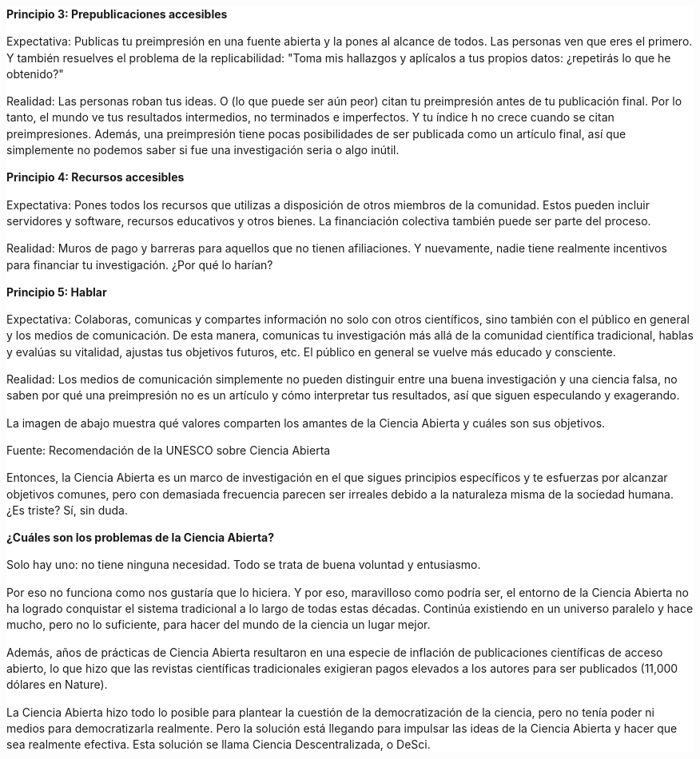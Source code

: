 **Principio 3: Prepublicaciones accesibles**

Expectativa: Publicas tu preimpresión en una fuente abierta y la pones al alcance de todos. Las personas ven que eres el primero. Y también resuelves el problema de la replicabilidad: "Toma mis hallazgos y aplícalos a tus propios datos: ¿repetirás lo que he obtenido?"

Realidad: Las personas roban tus ideas. O (lo que puede ser aún peor) citan tu preimpresión antes de tu publicación final. Por lo tanto, el mundo ve tus resultados intermedios, no terminados e imperfectos. Y tu índice h no crece cuando se citan preimpresiones. Además, una preimpresión tiene pocas posibilidades de ser publicada como un artículo final, así que simplemente no podemos saber si fue una investigación seria o algo inútil.

**Principio 4: Recursos accesibles**

Expectativa: Pones todos los recursos que utilizas a disposición de otros miembros de la comunidad. Estos pueden incluir servidores y software, recursos educativos y otros bienes. La financiación colectiva también puede ser parte del proceso.

Realidad: Muros de pago y barreras para aquellos que no tienen afiliaciones. Y nuevamente, nadie tiene realmente incentivos para financiar tu investigación. ¿Por qué lo harían?

**Principio 5: Hablar**

Expectativa: Colaboras, comunicas y compartes información no solo con otros científicos, sino también con el público en general y los medios de comunicación. De esta manera, comunicas tu investigación más allá de la comunidad científica tradicional, hablas y evalúas su vitalidad, ajustas tus objetivos futuros, etc. El público en general se vuelve más educado y consciente.

Realidad: Los medios de comunicación simplemente no pueden distinguir entre una buena investigación y una ciencia falsa, no saben por qué una preimpresión no es un artículo y cómo interpretar tus resultados, así que siguen especulando y exagerando.

La imagen de abajo muestra qué valores comparten los amantes de la Ciencia Abierta y cuáles son sus objetivos.

Fuente: Recomendación de la UNESCO sobre Ciencia Abierta

Entonces, la Ciencia Abierta es un marco de investigación en el que sigues principios específicos y te esfuerzas por alcanzar objetivos comunes, pero con demasiada frecuencia parecen ser irreales debido a la naturaleza misma de la sociedad humana. ¿Es triste? Sí, sin duda.

**¿Cuáles son los problemas de la Ciencia Abierta?**

Solo hay uno: no tiene ninguna necesidad. Todo se trata de buena voluntad y entusiasmo.

Por eso no funciona como nos gustaría que lo hiciera. Y por eso, maravilloso como podría ser, el entorno de la Ciencia Abierta no ha logrado conquistar el sistema tradicional a lo largo de todas estas décadas. Continúa existiendo en un universo paralelo y hace mucho, pero no lo suficiente, para hacer del mundo de la ciencia un lugar mejor.

Además, años de prácticas de Ciencia Abierta resultaron en una especie de inflación de publicaciones científicas de acceso abierto, lo que hizo que las revistas científicas tradicionales exigieran pagos elevados a los autores para ser publicados (11,000 dólares en Nature).

La Ciencia Abierta hizo todo lo posible para plantear la cuestión de la democratización de la ciencia, pero no tenía poder ni medios para democratizarla realmente. Pero la solución está llegando para impulsar las ideas de la Ciencia Abierta y hacer que sea realmente efectiva. Esta solución se llama Ciencia Descentralizada, o DeSci.
